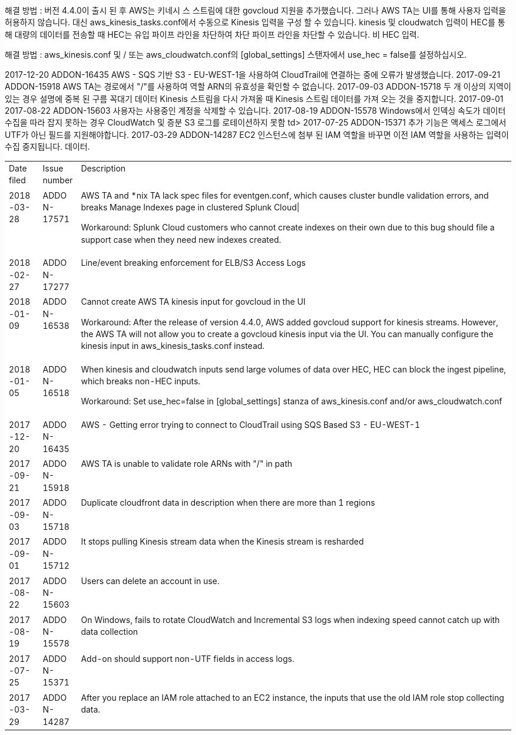 해결 방법 :
버전 4.4.0이 출시 된 후 AWS는 키네시 스 스트림에 대한 govcloud 지원을 추가했습니다. 그러나 AWS TA는 UI를 통해 사용자 입력을 허용하지 않습니다. 대신 aws_kinesis_tasks.conf에서 수동으로 Kinesis 입력을 구성 할 수 있습니다. </td> </tr>
kinesis 및 cloudwatch 입력이 HEC를 통해 대량의 데이터를 전송할 때 HEC는 유입 파이프 라인을 차단하여 차단 파이프 라인을 차단할 수 있습니다. 비 HEC 입력.

해결 방법 :
aws_kinesis.conf 및 / 또는 aws_cloudwatch.conf의 [global_settings] 스탠자에서 use_hec = false를 설정하십시오. </td> </tr>
<td> 2017-12-20 </td> <td> ADDON-16435 </td> <td> AWS - SQS 기반 S3 - EU-WEST-1을 사용하여 CloudTrail에 연결하는 중에 오류가 발생했습니다. </ td > </tr>
<td> 2017-09-21 <td> ADDON-15918 </td> <td> AWS TA는 </td> </tr> 경로에서 "/"를 사용하여 역할 ARN의 유효성을 확인할 수 없습니다.
<trd> <td> 2017-09-03 </td> <td> ADDON-15718 </td> <td> 두 개 이상의 지역이있는 경우 설명에 중복 된 구름 꼭대기 데이터 </td> </tr>
</td> </td> </td> </td> </td> Kinesis 스트림을 다시 가져올 때 Kinesis 스트림 데이터를 가져 오는 것을 중지합니다. <trd> <td> 2017-09-01 </td>
<td> 2017-08-22 </td> <td> ADDON-15603 </td> <td> 사용자는 사용중인 계정을 삭제할 수 있습니다. </td> </tr>
<td> 2017-08-19 <td> ADDON-15578 </td> <td> Windows에서 인덱싱 속도가 데이터 수집을 따라 잡지 못하는 경우 CloudWatch 및 증분 S3 로그를 로테이션하지 못함 </td> td> </tr>
<td> 2017-07-25 </td> <td> ADDON-15371 </td> <td> 추가 기능은 액세스 로그에서 UTF가 아닌 필드를 지원해야합니다. </td> </tr>
<td> 2017-03-29 <td> ADDON-14287 </td> <td> EC2 인스턴스에 첨부 된 IAM 역할을 바꾸면 이전 IAM 역할을 사용하는 입력이 수집 중지됩니다. 데이터. </td> </tr>
</table>

<table>
<tr><td>Date filed</td><td>Issue number</td><td>Description</td></tr>
<tr><td>2018-03-28</td><td>ADDON-17571</td><td>AWS TA and *nix TA lack spec files for eventgen.conf, which causes cluster bundle validation errors, and breaks Manage Indexes page in clustered Splunk Cloud|

Workaround:
Splunk Cloud customers who cannot create indexes on their own due to this bug should file a support case when they need new indexes created.</td></tr>
<tr><td>2018-02-27</td><td>ADDON-17277</td><td>Line/event breaking enforcement for ELB/S3 Access Logs</td></tr>
<tr><td>2018-01-09</td><td>ADDON-16538</td><td>Cannot create AWS TA kinesis input for govcloud in the UI

Workaround:
After the release of version 4.4.0, AWS added govcloud support for kinesis streams. However, the AWS TA will not allow you to create a govcloud kinesis input via the UI. You can manually configure the kinesis input in aws_kinesis_tasks.conf instead.</td></tr>
<tr><td>2018-01-05</td><td>ADDON-16518</td><td>When kinesis and cloudwatch inputs send large volumes of data over HEC, HEC can block the ingest pipeline, which breaks non-HEC inputs.

Workaround:
Set use_hec=false in [global_settings] stanza of aws_kinesis.conf and/or aws_cloudwatch.conf</td></tr>
<tr><td>2017-12-20</td><td>ADDON-16435</td><td>AWS - Getting error trying to connect to CloudTrail using SQS Based S3 - EU-WEST-1</td></tr>
<tr><td>2017-09-21</td><td>ADDON-15918</td><td>AWS TA is unable to validate role ARNs with "/" in path</td></tr>
<tr><td>2017-09-03</td><td>ADDON-15718</td><td>Duplicate cloudfront data in description when there are more than 1 regions</td></tr>
<tr><td>2017-09-01</td><td>ADDON-15712</td><td>It stops pulling Kinesis stream data when the Kinesis stream is resharded</td></tr>
<tr><td>2017-08-22</td><td>ADDON-15603</td><td>Users can delete an account in use.</td></tr>
<tr><td>2017-08-19</td><td>ADDON-15578</td><td>On Windows, fails to rotate CloudWatch and Incremental S3 logs when indexing speed cannot catch up with data collection</td></tr>
<tr><td>2017-07-25</td><td>ADDON-15371</td><td>Add-on should support non-UTF fields in access logs.</td></tr>
<tr><td>2017-03-29</td><td>ADDON-14287</td><td>After you replace an IAM role attached to an EC2 instance, the inputs that use the old IAM role stop collecting data.</td></tr>
</table>
